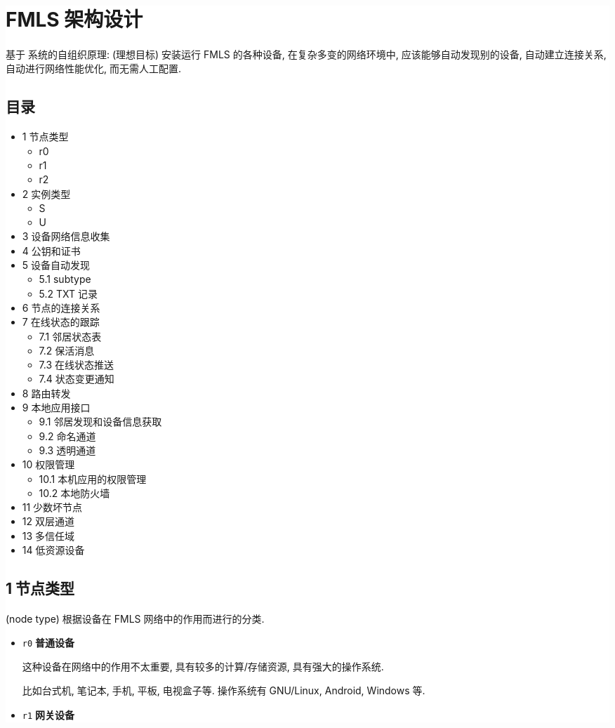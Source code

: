 # FMLS 架构设计

基于 系统的自组织原理: (理想目标) 安装运行 FMLS 的各种设备,
在复杂多变的网络环境中, 应该能够自动发现别的设备, 自动建立连接关系,
自动进行网络性能优化, 而无需人工配置.

## 目录

- 1 节点类型
  - r0
  - r1
  - r2
- 2 实例类型
  - S
  - U
- 3 设备网络信息收集
- 4 公钥和证书
- 5 设备自动发现
  - 5.1 subtype
  - 5.2 TXT 记录
- 6 节点的连接关系
- 7 在线状态的跟踪
  - 7.1 邻居状态表
  - 7.2 保活消息
  - 7.3 在线状态推送
  - 7.4 状态变更通知
- 8 路由转发
- 9 本地应用接口
  - 9.1 邻居发现和设备信息获取
  - 9.2 命名通道
  - 9.3 透明通道
- 10 权限管理
  - 10.1 本机应用的权限管理
  - 10.2 本地防火墙
- 11 少数坏节点
- 12 双层通道
- 13 多信任域
- 14 低资源设备

## 1 节点类型

(node type) 根据设备在 FMLS 网络中的作用而进行的分类.

- `r0` **普通设备**

  这种设备在网络中的作用不太重要, 具有较多的计算/存储资源, 具有强大的操作系统.

  比如台式机, 笔记本, 手机, 平板, 电视盒子等. 操作系统有 GNU/Linux, Android,
  Windows 等.

- `r1` **网关设备**
